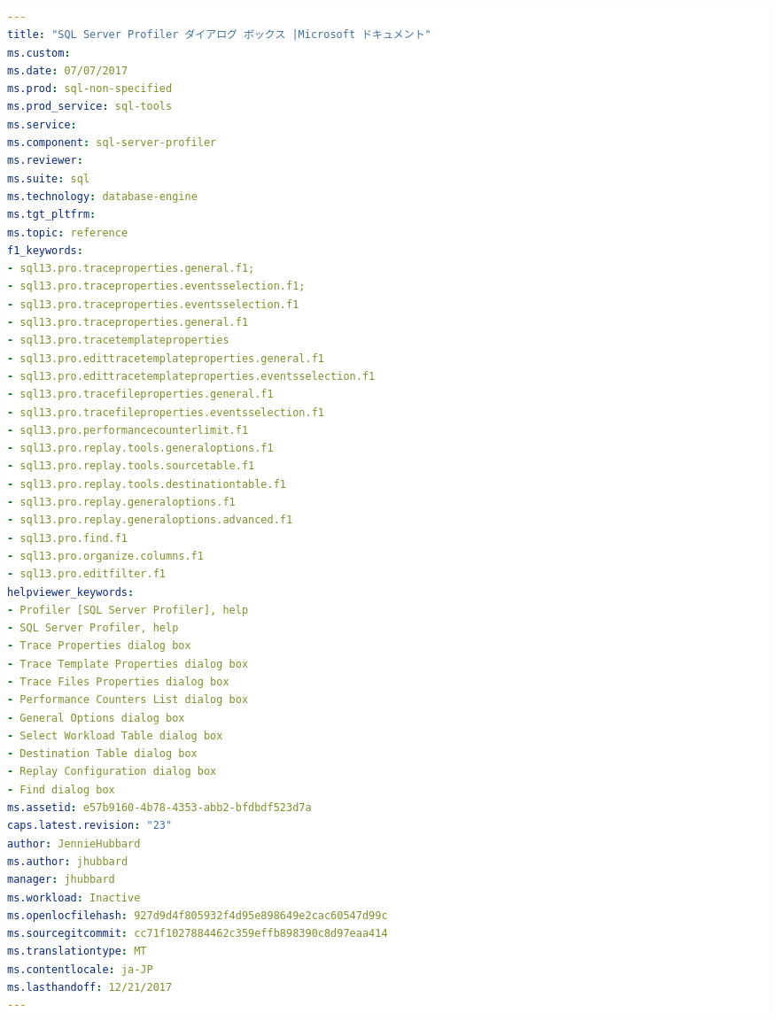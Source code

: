 ```yaml
---
title: "SQL Server Profiler ダイアログ ボックス |Microsoft ドキュメント"
ms.custom: 
ms.date: 07/07/2017
ms.prod: sql-non-specified
ms.prod_service: sql-tools
ms.service: 
ms.component: sql-server-profiler
ms.reviewer: 
ms.suite: sql
ms.technology: database-engine
ms.tgt_pltfrm: 
ms.topic: reference
f1_keywords:
- sql13.pro.traceproperties.general.f1;
- sql13.pro.traceproperties.eventsselection.f1;
- sql13.pro.traceproperties.eventsselection.f1
- sql13.pro.traceproperties.general.f1
- sql13.pro.tracetemplateproperties
- sql13.pro.edittracetemplateproperties.general.f1
- sql13.pro.edittracetemplateproperties.eventsselection.f1
- sql13.pro.tracefileproperties.general.f1
- sql13.pro.tracefileproperties.eventsselection.f1
- sql13.pro.performancecounterlimit.f1
- sql13.pro.replay.tools.generaloptions.f1
- sql13.pro.replay.tools.sourcetable.f1
- sql13.pro.replay.tools.destinationtable.f1
- sql13.pro.replay.generaloptions.f1
- sql13.pro.replay.generaloptions.advanced.f1
- sql13.pro.find.f1
- sql13.pro.organize.columns.f1
- sql13.pro.editfilter.f1
helpviewer_keywords:
- Profiler [SQL Server Profiler], help
- SQL Server Profiler, help
- Trace Properties dialog box
- Trace Template Properties dialog box
- Trace Files Properties dialog box
- Performance Counters List dialog box
- General Options dialog box
- Select Workload Table dialog box
- Destination Table dialog box
- Replay Configuration dialog box
- Find dialog box
ms.assetid: e57b9160-4b78-4353-abb2-bfdbdf523d7a
caps.latest.revision: "23"
author: JennieHubbard
ms.author: jhubbard
manager: jhubbard
ms.workload: Inactive
ms.openlocfilehash: 927d9d4f805932f4d95e898649e2cac60547d99c
ms.sourcegitcommit: cc71f1027884462c359effb898390c8d97eaa414
ms.translationtype: MT
ms.contentlocale: ja-JP
ms.lasthandoff: 12/21/2017
---
```
